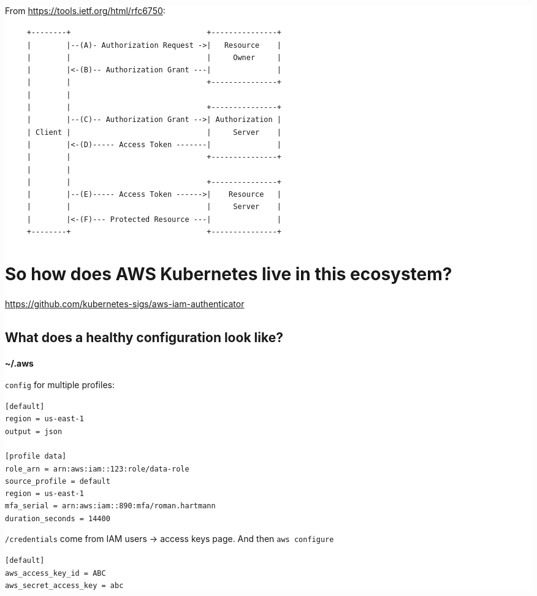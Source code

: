 From https://tools.ietf.org/html/rfc6750:
```text
     +--------+                               +---------------+
     |        |--(A)- Authorization Request ->|   Resource    |
     |        |                               |     Owner     |
     |        |<-(B)-- Authorization Grant ---|               |
     |        |                               +---------------+
     |        |
     |        |                               +---------------+
     |        |--(C)-- Authorization Grant -->| Authorization |
     | Client |                               |     Server    |
     |        |<-(D)----- Access Token -------|               |
     |        |                               +---------------+
     |        |
     |        |                               +---------------+
     |        |--(E)----- Access Token ------>|    Resource   |
     |        |                               |     Server    |
     |        |<-(F)--- Protected Resource ---|               |
     +--------+                               +---------------+
```


# So how does AWS Kubernetes live in this ecosystem?

https://github.com/kubernetes-sigs/aws-iam-authenticator



## What does a healthy configuration look like?

**~/.aws**

`config` for multiple profiles:
```text
[default]
region = us-east-1
output = json

[profile data]
role_arn = arn:aws:iam::123:role/data-role
source_profile = default
region = us-east-1
mfa_serial = arn:aws:iam::890:mfa/roman.hartmann
duration_seconds = 14400

```
`/credentials` come from IAM users -> access keys page.  And then `aws configure`
```text
[default]
aws_access_key_id = ABC
aws_secret_access_key = abc

```
